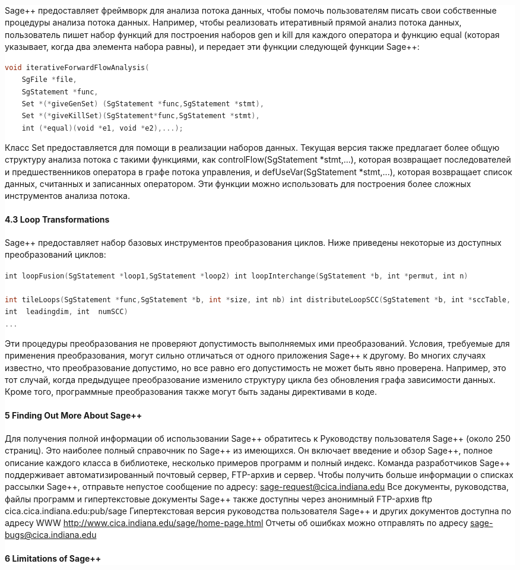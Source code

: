 Sage++ предоставляет фреймворк для анализа потока данных, чтобы помочь пользователям писать свои собственные процедуры анализа потока данных. Например, чтобы реализовать итеративный прямой анализ потока данных, пользователь пишет набор функций для построения наборов gen и kill для каждого оператора и функцию equal (которая указывает, когда два элемента набора равны), и передает эти функции следующей функции Sage++:

```cpp
void iterativeForwardFlowAnalysis(
	SgFile *file, 
	SgStatement *func, 
	Set *(*giveGenSet) (SgStatement *func,SgStatement *stmt), 
	Set *(*giveKillSet)(SgStatement*func,SgStatement *stmt), 
	int (*equal)(void *e1, void *e2),...);
```

Класс Set предоставляется для помощи в реализации наборов данных.
Текущая версия также предлагает более общую структуру анализа потока с такими функциями, как controlFlow(SgStatement \*stmt,...), которая возвращает последователей и предшественников оператора в графе потока управления, и defUseVar(SgStatement \*stmt,...), которая возвращает список данных, считанных и записанных оператором. Эти функции можно использовать для построения более сложных инструментов анализа потока.
#### 4.3 Loop Transformations
Sage++ предоставляет набор базовых инструментов преобразования циклов. Ниже приведены некоторые из доступных преобразований циклов:
```cpp
int loopFusion(SgStatement *loop1,SgStatement *loop2) int loopInterchange(SgStatement *b, int *permut, int n)

int tileLoops(SgStatement *func,SgStatement *b, int *size, int nb) int distributeLoopSCC(SgStatement *b, int *sccTable, int  leadingdim, int  numSCC)
...
```
Эти процедуры преобразования не проверяют допустимость выполняемых ими преобразований. Условия, требуемые для применения преобразования, могут сильно отличаться от одного приложения Sage++ к другому. Во многих случаях известно, что преобразование допустимо, но все равно его допустимость не может быть явно проверена. Например, это тот случай, когда предыдущее преобразование изменило структуру цикла без обновления графа зависимости данных. Кроме того, программные преобразования также могут быть заданы директивами в коде.

#### 5 Finding Out More About Sage++
Для получения полной информации об использовании Sage++ обратитесь к Руководству пользователя Sage++ (около 250 страниц). Это наиболее полный справочник по Sage++ из имеющихся. Он включает введение и обзор Sage++, полное описание каждого класса в библиотеке, несколько примеров программ и полный индекс.
Команда разработчиков Sage++ поддерживает автоматизированный почтовый сервер, FTP-архив и сервер. Чтобы получить больше информации о списках рассылки Sage++, отправьте непустое сообщение по адресу:
	sage-request@cica.indiana.edu
Все документы, руководства, файлы программ и гипертекстовые документы Sage++ также доступны через анонимный FTP-архив ftp
cica.cica.indiana.edu:pub/sage
Гипертекстовая версия руководства пользователя Sage++ и других документов доступна по адресу WWW
	http://www.cica.indiana.edu/sage/home-page.html 
Отчеты об ошибках можно отправлять по адресу
	sage-bugs@cica.indiana.edu
#### 6 Limitations of Sage++